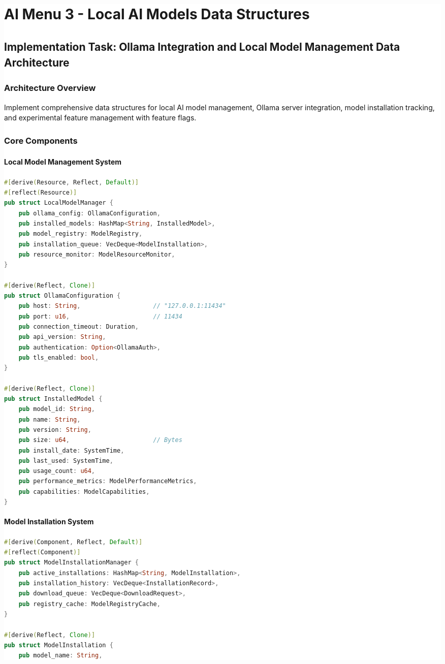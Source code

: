 # AI Menu 3 - Local AI Models Data Structures

## Implementation Task: Ollama Integration and Local Model Management Data Architecture

### Architecture Overview
Implement comprehensive data structures for local AI model management, Ollama server integration, model installation tracking, and experimental feature management with feature flags.

### Core Components

#### Local Model Management System
```rust
#[derive(Resource, Reflect, Default)]
#[reflect(Resource)]
pub struct LocalModelManager {
    pub ollama_config: OllamaConfiguration,
    pub installed_models: HashMap<String, InstalledModel>,
    pub model_registry: ModelRegistry,
    pub installation_queue: VecDeque<ModelInstallation>,
    pub resource_monitor: ModelResourceMonitor,
}

#[derive(Reflect, Clone)]
pub struct OllamaConfiguration {
    pub host: String,                    // "127.0.0.1:11434"
    pub port: u16,                       // 11434
    pub connection_timeout: Duration,
    pub api_version: String,
    pub authentication: Option<OllamaAuth>,
    pub tls_enabled: bool,
}

#[derive(Reflect, Clone)]
pub struct InstalledModel {
    pub model_id: String,
    pub name: String,
    pub version: String,
    pub size: u64,                       // Bytes
    pub install_date: SystemTime,
    pub last_used: SystemTime,
    pub usage_count: u64,
    pub performance_metrics: ModelPerformanceMetrics,
    pub capabilities: ModelCapabilities,
}
```

#### Model Installation System
```rust
#[derive(Component, Reflect, Default)]
#[reflect(Component)]
pub struct ModelInstallationManager {
    pub active_installations: HashMap<String, ModelInstallation>,
    pub installation_history: VecDeque<InstallationRecord>,
    pub download_queue: VecDeque<DownloadRequest>,
    pub registry_cache: ModelRegistryCache,
}

#[derive(Reflect, Clone)]
pub struct ModelInstallation {
    pub model_name: String,
```